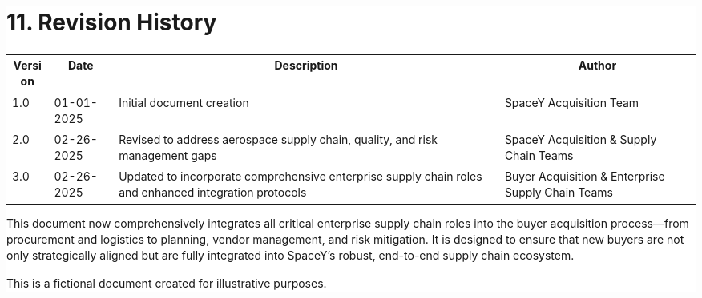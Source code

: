 # 11. Revision History 



| Version | Date | Description | Author |
| --- | --- | --- | --- |
| 1.0 | 01-01- 2025 | Initial document creation | SpaceY Acquisition Team |
| 2.0 | 02-26- 2025 | Revised to address aerospace supply chain, quality, and risk management gaps | SpaceY Acquisition & Supply Chain Teams |
| 3.0 | 02-26- 2025 | Updated to incorporate comprehensive enterprise supply chain roles and enhanced integration protocols | Buyer Acquisition & Enterprise Supply Chain Teams |

This document now comprehensively integrates all critical enterprise supply chain roles into the buyer acquisition process—from procurement and logistics to planning, vendor management, and risk mitigation. It is designed to ensure that new buyers are not only strategically aligned but are fully integrated into SpaceY’s robust, end-to-end supply chain ecosystem. 

This is a fictional document created for illustrative purposes. 

